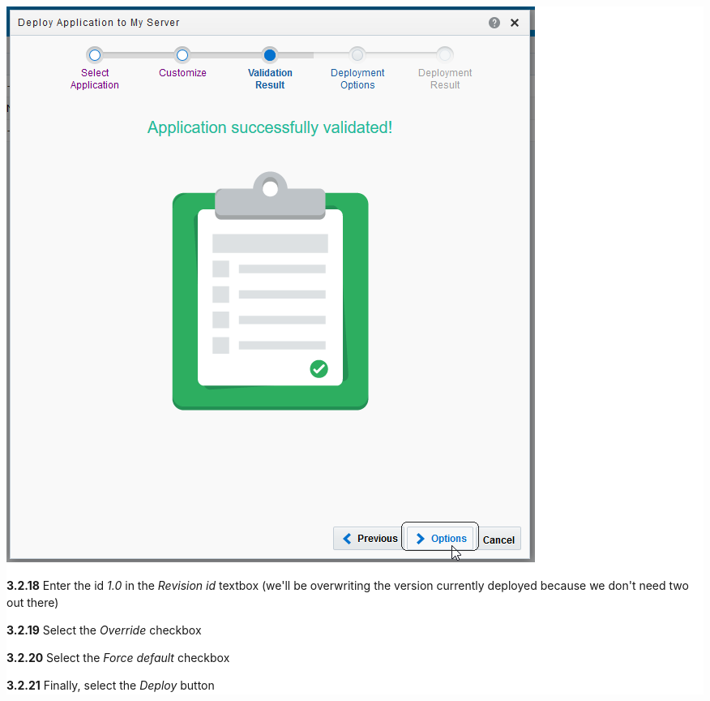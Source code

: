    ![](images/300/image088.png)

**3.2.18** Enter the id *1.0* in the *Revision id* textbox (we'll be overwriting the version currently deployed because we don't need two out there)

**3.2.19** Select the *Override* checkbox

**3.2.20** Select the *Force default* checkbox

**3.2.21** Finally, select the *Deploy* button
